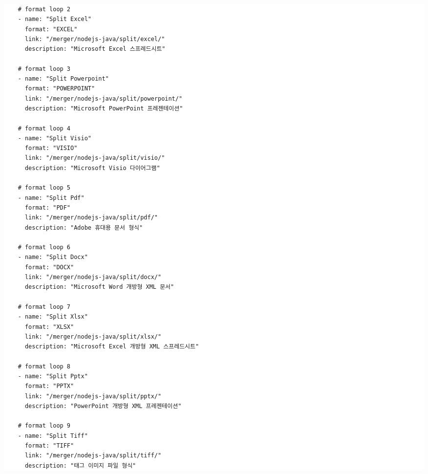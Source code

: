         # format loop 2
        - name: "Split Excel"
          format: "EXCEL"
          link: "/merger/nodejs-java/split/excel/"
          description: "Microsoft Excel 스프레드시트"

        # format loop 3
        - name: "Split Powerpoint"
          format: "POWERPOINT"
          link: "/merger/nodejs-java/split/powerpoint/"
          description: "Microsoft PowerPoint 프레젠테이션"

        # format loop 4
        - name: "Split Visio"
          format: "VISIO"
          link: "/merger/nodejs-java/split/visio/"
          description: "Microsoft Visio 다이어그램"
          
        # format loop 5
        - name: "Split Pdf"
          format: "PDF"
          link: "/merger/nodejs-java/split/pdf/"
          description: "Adobe 휴대용 문서 형식"

        # format loop 6
        - name: "Split Docx"
          format: "DOCX"
          link: "/merger/nodejs-java/split/docx/"
          description: "Microsoft Word 개방형 XML 문서"

        # format loop 7
        - name: "Split Xlsx"
          format: "XLSX"
          link: "/merger/nodejs-java/split/xlsx/"
          description: "Microsoft Excel 개방형 XML 스프레드시트"

        # format loop 8
        - name: "Split Pptx"
          format: "PPTX"
          link: "/merger/nodejs-java/split/pptx/"
          description: "PowerPoint 개방형 XML 프레젠테이션"

        # format loop 9
        - name: "Split Tiff"
          format: "TIFF"
          link: "/merger/nodejs-java/split/tiff/"
          description: "태그 이미지 파일 형식"
